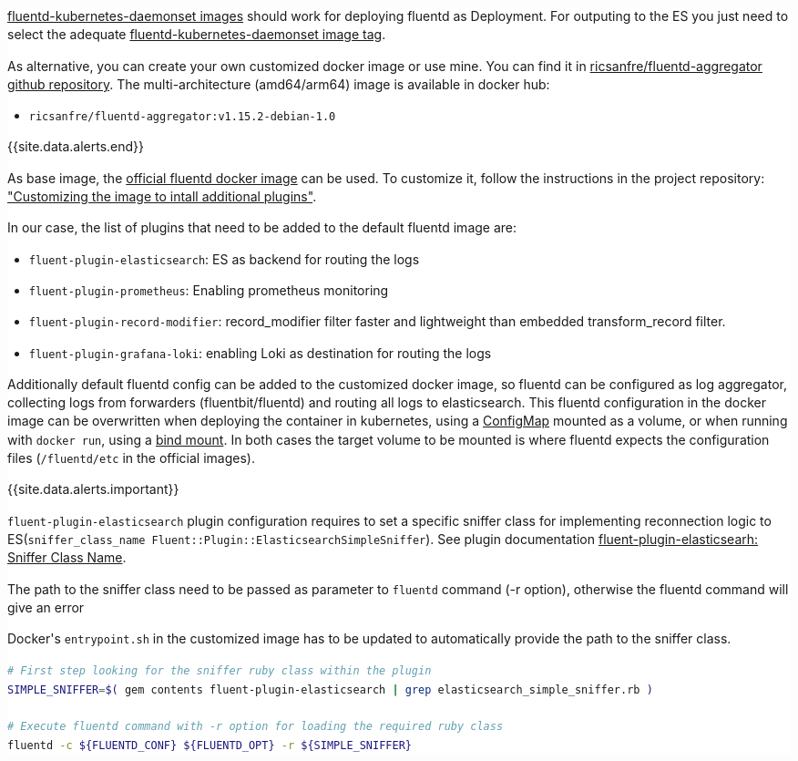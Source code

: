 [fluentd-kubernetes-daemonset images](https://github.com/fluent/fluentd-kubernetes-daemonset) should work for deploying fluentd as Deployment. For outputing to the ES you just need to select the adequate [fluentd-kubernetes-daemonset image tag](https://hub.docker.com/r/fluent/fluentd-kubernetes-daemonset/tags).

As alternative, you can create your own customized docker image or use mine. You can find it in [ricsanfre/fluentd-aggregator github repository](https://github.com/ricsanfre/fluentd-aggregator).
The multi-architecture (amd64/arm64) image is available in docker hub:

- `ricsanfre/fluentd-aggregator:v1.15.2-debian-1.0`

{{site.data.alerts.end}}

As base image, the [official fluentd docker image](https://github.com/fluent/fluentd-docker-image) can be used. To customize it, follow the instructions in the project repository: ["Customizing the image to intall additional plugins"](https://github.com/fluent/fluentd-docker-image#3-customize-dockerfile-to-install-plugins-optional).

In our case, the list of plugins that need to be added to the default fluentd image are:

- `fluent-plugin-elasticsearch`: ES as backend for routing the logs

- `fluent-plugin-prometheus`: Enabling prometheus monitoring

- `fluent-plugin-record-modifier`: record_modifier filter faster and lightweight than embedded transform_record filter.

- `fluent-plugin-grafana-loki`: enabling Loki as destination for routing the logs

Additionally default fluentd config can be added to the customized docker image, so fluentd can be configured as log aggregator, collecting logs from forwarders (fluentbit/fluentd) and routing all logs to elasticsearch. 
This fluentd configuration in the docker image can be overwritten when deploying the container in kubernetes, using a [ConfigMap](https://kubernetes.io/es/docs/concepts/configuration/configmap/) mounted as a volume, or when running with `docker run`, using a [bind mount](https://docs.docker.com/storage/bind-mounts/). In both cases the target volume to be mounted is where fluentd expects the configuration files (`/fluentd/etc` in the official images).

{{site.data.alerts.important}}

`fluent-plugin-elasticsearch` plugin configuration requires to set a specific sniffer class for implementing reconnection logic to ES(`sniffer_class_name Fluent::Plugin::ElasticsearchSimpleSniffer`). See plugin documentation [fluent-plugin-elasticsearh: Sniffer Class Name](https://github.com/uken/fluent-plugin-elasticsearch#sniffer-class-name).

The path to the sniffer class need to be passed as parameter to `fluentd` command (-r option), otherwise the fluentd command will give an error

Docker's `entrypoint.sh` in the customized image has to be updated to automatically provide the path to the sniffer class.

```sh
# First step looking for the sniffer ruby class within the plugin
SIMPLE_SNIFFER=$( gem contents fluent-plugin-elasticsearch | grep elasticsearch_simple_sniffer.rb )

# Execute fluentd command with -r option for loading the required ruby class
fluentd -c ${FLUENTD_CONF} ${FLUENTD_OPT} -r ${SIMPLE_SNIFFER}
```
